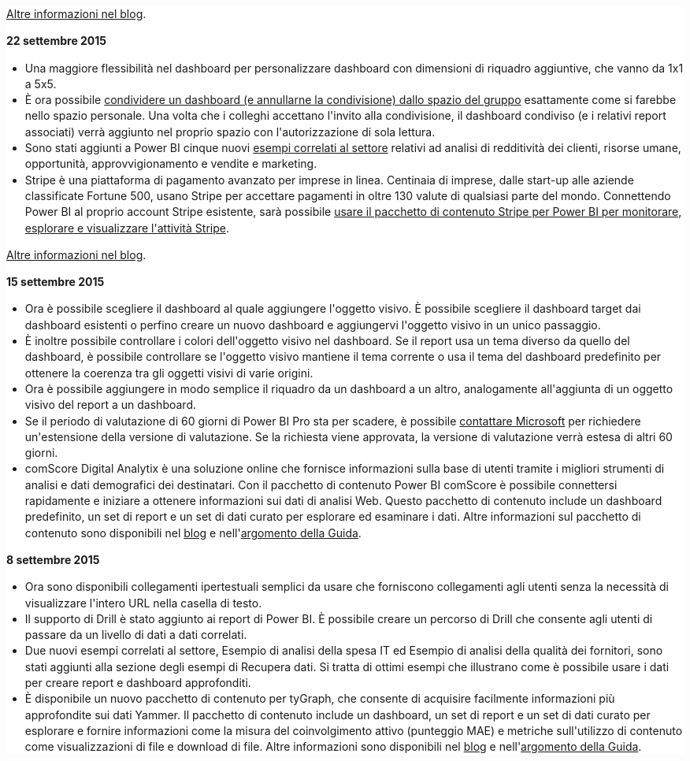 [Altre informazioni nel blog](https://powerbi.microsoft.com/blog/power-bi-weekly-service-update-0929/).

**22 settembre 2015**

* Una maggiore flessibilità nel dashboard per personalizzare dashboard con dimensioni di riquadro aggiuntive, che vanno da 1x1 a 5x5.
* È ora possibile [condividere un dashboard (e annullarne la condivisione) dallo spazio del gruppo](../collaborate-share/service-collaborate-power-bi-workspace.md) esattamente come si farebbe nello spazio personale. Una volta che i colleghi accettano l'invito alla condivisione, il dashboard condiviso (e i relativi report associati) verrà aggiunto nel proprio spazio con l'autorizzazione di sola lettura.
* Sono stati aggiunti a Power BI cinque nuovi [esempi correlati al settore](../create-reports/sample-datasets.md) relativi ad analisi di redditività dei clienti, risorse umane, opportunità, approvvigionamento e vendite e marketing.
* Stripe è una piattaforma di pagamento avanzato per imprese in linea. Centinaia di imprese, dalle start-up alle aziende classificate Fortune 500, usano Stripe per accettare pagamenti in oltre 130 valute di qualsiasi parte del mondo. Connettendo Power BI al proprio account Stripe esistente, sarà possibile [usare il pacchetto di contenuto Stripe per Power BI per monitorare, esplorare e visualizzare l'attività Stripe](../connect-data/service-connect-to-services.md).

[Altre informazioni nel blog](https://powerbi.microsoft.com/blog/power-bi-weekly-service-update-0922/).

**15 settembre 2015**

* Ora è possibile scegliere il dashboard al quale aggiungere l'oggetto visivo. È possibile scegliere il dashboard target dai dashboard esistenti o perfino creare un nuovo dashboard e aggiungervi l'oggetto visivo in un unico passaggio.
* È inoltre possibile controllare i colori dell'oggetto visivo nel dashboard. Se il report usa un tema diverso da quello del dashboard, è possibile controllare se l'oggetto visivo mantiene il tema corrente o usa il tema del dashboard predefinito per ottenere la coerenza tra gli oggetti visivi di varie origini.
* Ora è possibile aggiungere in modo semplice il riquadro da un dashboard a un altro, analogamente all'aggiunta di un oggetto visivo del report a un dashboard.
* Se il periodo di valutazione di 60 giorni di Power BI Pro sta per scadere, è possibile [contattare Microsoft](https://go.microsoft.com/fwlink/?LinkID=624573&clcid=0x409now) per richiedere un'estensione della versione di valutazione. Se la richiesta viene approvata, la versione di valutazione verrà estesa di altri 60 giorni.
* comScore Digital Analytix è una soluzione online che fornisce informazioni sulla base di utenti tramite i migliori strumenti di analisi e dati demografici dei destinatari. Con il pacchetto di contenuto Power BI comScore è possibile connettersi rapidamente e iniziare a ottenere informazioni sui dati di analisi Web. Questo pacchetto di contenuto include un dashboard predefinito, un set di report e un set di dati curato per esplorare ed esaminare i dati. Altre informazioni sul pacchetto di contenuto sono disponibili nel [blog](https://powerbi.microsoft.com/blog/visualize-and-explore-your-comscore-data-with-power-bi/) e nell'[argomento della Guida](../connect-data/service-connect-to-services.md). 

**8 settembre 2015**

* Ora sono disponibili collegamenti ipertestuali semplici da usare che forniscono collegamenti agli utenti senza la necessità di visualizzare l'intero URL nella casella di testo.
* Il supporto di Drill è stato aggiunto ai report di Power BI. È possibile creare un percorso di Drill che consente agli utenti di passare da un livello di dati a dati correlati.
* Due nuovi esempi correlati al settore, Esempio di analisi della spesa IT ed Esempio di analisi della qualità dei fornitori, sono stati aggiunti alla sezione degli esempi di Recupera dati. Si tratta di ottimi esempi che illustrano come è possibile usare i dati per creare report e dashboard approfonditi.
* È disponibile un nuovo pacchetto di contenuto per tyGraph, che consente di acquisire facilmente informazioni più approfondite sui dati Yammer. Il pacchetto di contenuto include un dashboard, un set di report e un set di dati curato per esplorare e fornire informazioni come la misura del coinvolgimento attivo (punteggio MAE) e metriche sull'utilizzo di contenuto come visualizzazioni di file e download di file. Altre informazioni sono disponibili nel [blog](https://powerbi.microsoft.com/blog/analyze-and-monitor-your-tygraph-data-with-power-bi/) e nell'[argomento della Guida](../connect-data/service-connect-to-services.md).

